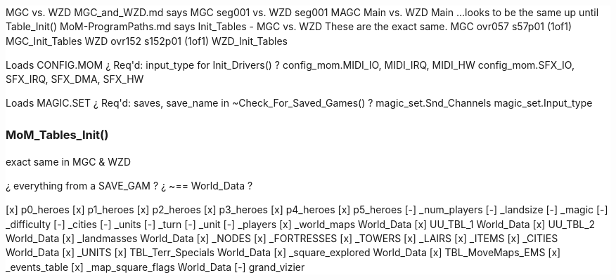 

MGC vs. WZD
MGC_and_WZD.md says
    MGC seg001 vs. WZD seg001
    MAGC Main vs. WZD Main
    ...looks to be the same up until Table_Init()
MoM-ProgramPaths.md says
    Init_Tables - MGC vs. WZD
    These are the exact same.
    MGC
    ovr057
    s57p01  (1of1)
    MGC_Init_Tables
    WZD
    ovr152
    s152p01  (1of1)
    WZD_Init_Tables

Loads CONFIG.MOM    ¿ Req'd: input_type for Init_Drivers() ?
    config_mom.MIDI_IO, MIDI_IRQ, MIDI_HW
    config_mom.SFX_IO, SFX_IRQ, SFX_DMA, SFX_HW

Loads MAGIC.SET     ¿ Req'd: saves, save_name in ~Check_For_Saved_Games() ?
    magic_set.Snd_Channels
    magic_set.Input_type




### MoM_Tables_Init()

exact same in MGC & WZD

¿ everything from a SAVE_GAM ? ¿ ~== World_Data ?

 [x] p0_heroes
 [x] p1_heroes
 [x] p2_heroes
 [x] p3_heroes
 [x] p4_heroes
 [x] p5_heroes
 [-] _num_players
 [-] _landsize
 [-] _magic
 [-] _difficulty
 [-] _cities
 [-] _units
 [-] _turn
 [-] _unit
 [-] _players
 [x] _world_maps        World_Data
 [x] UU_TBL_1           World_Data
 [x] UU_TBL_2           World_Data
 [x] _landmasses        World_Data
 [x] _NODES
 [x] _FORTRESSES
 [x] _TOWERS
 [x] _LAIRS
 [x] _ITEMS
 [x] _CITIES            World_Data
 [x] _UNITS
 [x] TBL_Terr_Specials  World_Data
 [x] _square_explored   World_Data
 [x] TBL_MoveMaps_EMS
 [x] _events_table
 [x] _map_square_flags  World_Data
 [-] grand_vizier